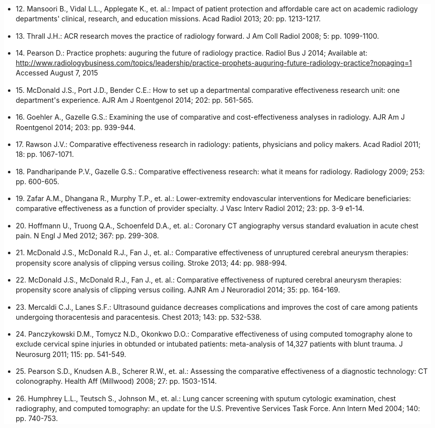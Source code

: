 
- 12\. Mansoori B., Vidal L.L., Applegate K., et. al.: Impact of patient protection and affordable care act on academic radiology departments' clinical, research, and education missions. Acad Radiol 2013; 20: pp. 1213-1217.


- 13\. Thrall J.H.: ACR research moves the practice of radiology forward. J Am Coll Radiol 2008; 5: pp. 1099-1100.


- 14\. Pearson D.: Practice prophets: auguring the future of radiology practice. Radiol Bus J 2014; Available at: http://www.radiologybusiness.com/topics/leadership/practice-prophets-auguring-future-radiology-practice?nopaging=1 Accessed August 7, 2015


- 15\. McDonald J.S., Port J.D., Bender C.E.: How to set up a departmental comparative effectiveness research unit: one department's experience. AJR Am J Roentgenol 2014; 202: pp. 561-565.


- 16\. Goehler A., Gazelle G.S.: Examining the use of comparative and cost-effectiveness analyses in radiology. AJR Am J Roentgenol 2014; 203: pp. 939-944.


- 17\. Rawson J.V.: Comparative effectiveness research in radiology: patients, physicians and policy makers. Acad Radiol 2011; 18: pp. 1067-1071.


- 18\. Pandharipande P.V., Gazelle G.S.: Comparative effectiveness research: what it means for radiology. Radiology 2009; 253: pp. 600-605.


- 19\. Zafar A.M., Dhangana R., Murphy T.P., et. al.: Lower-extremity endovascular interventions for Medicare beneficiaries: comparative effectiveness as a function of provider specialty. J Vasc Interv Radiol 2012; 23: pp. 3-9 e1-14.


- 20\. Hoffmann U., Truong Q.A., Schoenfeld D.A., et. al.: Coronary CT angiography versus standard evaluation in acute chest pain. N Engl J Med 2012; 367: pp. 299-308.


- 21\. McDonald J.S., McDonald R.J., Fan J., et. al.: Comparative effectiveness of unruptured cerebral aneurysm therapies: propensity score analysis of clipping versus coiling. Stroke 2013; 44: pp. 988-994.


- 22\. McDonald J.S., McDonald R.J., Fan J., et. al.: Comparative effectiveness of ruptured cerebral aneurysm therapies: propensity score analysis of clipping versus coiling. AJNR Am J Neuroradiol 2014; 35: pp. 164-169.


- 23\. Mercaldi C.J., Lanes S.F.: Ultrasound guidance decreases complications and improves the cost of care among patients undergoing thoracentesis and paracentesis. Chest 2013; 143: pp. 532-538.


- 24\. Panczykowski D.M., Tomycz N.D., Okonkwo D.O.: Comparative effectiveness of using computed tomography alone to exclude cervical spine injuries in obtunded or intubated patients: meta-analysis of 14,327 patients with blunt trauma. J Neurosurg 2011; 115: pp. 541-549.


- 25\. Pearson S.D., Knudsen A.B., Scherer R.W., et. al.: Assessing the comparative effectiveness of a diagnostic technology: CT colonography. Health Aff (Millwood) 2008; 27: pp. 1503-1514.


- 26\. Humphrey L.L., Teutsch S., Johnson M., et. al.: Lung cancer screening with sputum cytologic examination, chest radiography, and computed tomography: an update for the U.S. Preventive Services Task Force. Ann Intern Med 2004; 140: pp. 740-753.
